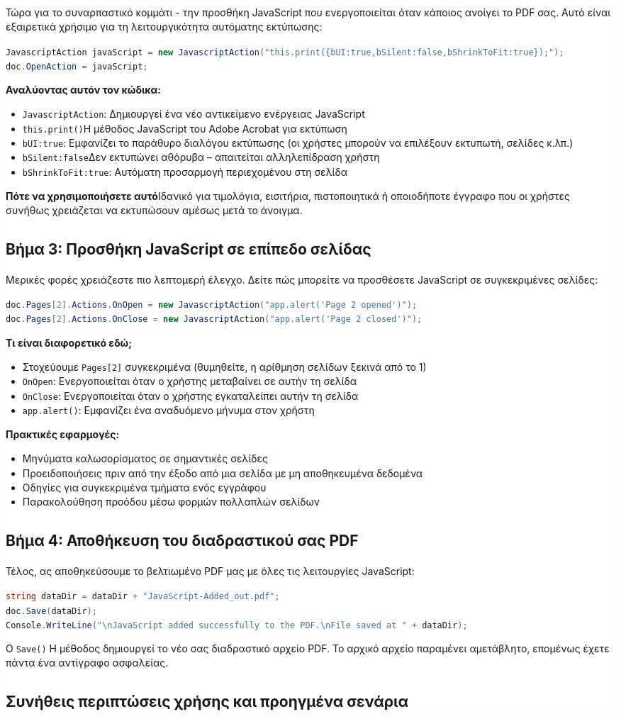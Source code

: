 Τώρα για το συναρπαστικό κομμάτι - την προσθήκη JavaScript που ενεργοποιείται όταν κάποιος ανοίγει το PDF σας. Αυτό είναι εξαιρετικά χρήσιμο για τη λειτουργικότητα αυτόματης εκτύπωσης:

```csharp
JavascriptAction javaScript = new JavascriptAction("this.print({bUI:true,bSilent:false,bShrinkToFit:true});");
doc.OpenAction = javaScript;
```

**Αναλύοντας αυτόν τον κώδικα:**
- `JavascriptAction`: Δημιουργεί ένα νέο αντικείμενο ενέργειας JavaScript
- `this.print()`Η μέθοδος JavaScript του Adobe Acrobat για εκτύπωση
- `bUI:true`: Εμφανίζει το παράθυρο διαλόγου εκτύπωσης (οι χρήστες μπορούν να επιλέξουν εκτυπωτή, σελίδες κ.λπ.)
- `bSilent:false`Δεν εκτυπώνει αθόρυβα – απαιτείται αλληλεπίδραση χρήστη
- `bShrinkToFit:true`: Αυτόματη προσαρμογή περιεχομένου στη σελίδα

**Πότε να χρησιμοποιήσετε αυτό**Ιδανικό για τιμολόγια, εισιτήρια, πιστοποιητικά ή οποιοδήποτε έγγραφο που οι χρήστες συνήθως χρειάζεται να εκτυπώσουν αμέσως μετά το άνοιγμα.

## Βήμα 3: Προσθήκη JavaScript σε επίπεδο σελίδας

Μερικές φορές χρειάζεστε πιο λεπτομερή έλεγχο. Δείτε πώς μπορείτε να προσθέσετε JavaScript σε συγκεκριμένες σελίδες:

```csharp
doc.Pages[2].Actions.OnOpen = new JavascriptAction("app.alert('Page 2 opened')");
doc.Pages[2].Actions.OnClose = new JavascriptAction("app.alert('Page 2 closed')");
```

**Τι είναι διαφορετικό εδώ;**
- Στοχεύουμε `Pages[2]` συγκεκριμένα (θυμηθείτε, η αρίθμηση σελίδων ξεκινά από το 1)
- `OnOpen`: Ενεργοποιείται όταν ο χρήστης μεταβαίνει σε αυτήν τη σελίδα
- `OnClose`: Ενεργοποιείται όταν ο χρήστης εγκαταλείπει αυτήν τη σελίδα
- `app.alert()`: Εμφανίζει ένα αναδυόμενο μήνυμα στον χρήστη

**Πρακτικές εφαρμογές:**
- Μηνύματα καλωσορίσματος σε σημαντικές σελίδες
- Προειδοποιήσεις πριν από την έξοδο από μια σελίδα με μη αποθηκευμένα δεδομένα
- Οδηγίες για συγκεκριμένα τμήματα ενός εγγράφου
- Παρακολούθηση προόδου μέσω φορμών πολλαπλών σελίδων

## Βήμα 4: Αποθήκευση του διαδραστικού σας PDF

Τέλος, ας αποθηκεύσουμε το βελτιωμένο PDF μας με όλες τις λειτουργίες JavaScript:

```csharp
string dataDir = dataDir + "JavaScript-Added_out.pdf";
doc.Save(dataDir);
Console.WriteLine("\nJavaScript added successfully to the PDF.\nFile saved at " + dataDir);
```

Ο `Save()` Η μέθοδος δημιουργεί το νέο σας διαδραστικό αρχείο PDF. Το αρχικό αρχείο παραμένει αμετάβλητο, επομένως έχετε πάντα ένα αντίγραφο ασφαλείας.

## Συνήθεις περιπτώσεις χρήσης και προηγμένα σενάρια
